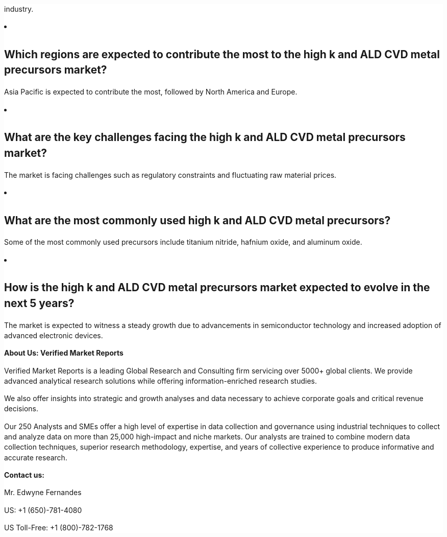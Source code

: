 industry.</p> </li> <li> <h2>Which regions are expected to contribute the most to the high k and ALD CVD metal precursors market?</h2> <p>Asia Pacific is expected to contribute the most, followed by North America and Europe.</p> </li> <li> <h2>What are the key challenges facing the high k and ALD CVD metal precursors market?</h2> <p>The market is facing challenges such as regulatory constraints and fluctuating raw material prices.</p> </li> <li> <h2>What are the most commonly used high k and ALD CVD metal precursors?</h2> <p>Some of the most commonly used precursors include titanium nitride, hafnium oxide, and aluminum oxide.</p> </li> <li> <h2>How is the high k and ALD CVD metal precursors market expected to evolve in the next 5 years?</h2> <p>The market is expected to witness a steady growth due to advancements in semiconductor technology and increased adoption of advanced electronic devices.</p> </li> </ol></body></html></h3><p id="" class=""><strong>About Us: Verified Market Reports</strong></p><p id="" class="">Verified Market Reports is a leading Global Research and Consulting firm servicing over 5000+ global clients. We provide advanced analytical research solutions while offering information-enriched research studies.</p><p id="" class="">We also offer insights into strategic and growth analyses and data necessary to achieve corporate goals and critical revenue decisions.</p><p id="" class="">Our 250 Analysts and SMEs offer a high level of expertise in data collection and governance using industrial techniques to collect and analyze data on more than 25,000 high-impact and niche markets. Our analysts are trained to combine modern data collection techniques, superior research methodology, expertise, and years of collective experience to produce informative and accurate research.</p><p id="" class=""><strong>Contact us:</strong></p><p id="" class="">Mr. Edwyne Fernandes</p><p id="" class="">US: +1 (650)-781-4080</p><p id="" class="">US Toll-Free: +1 (800)-782-1768</p>
